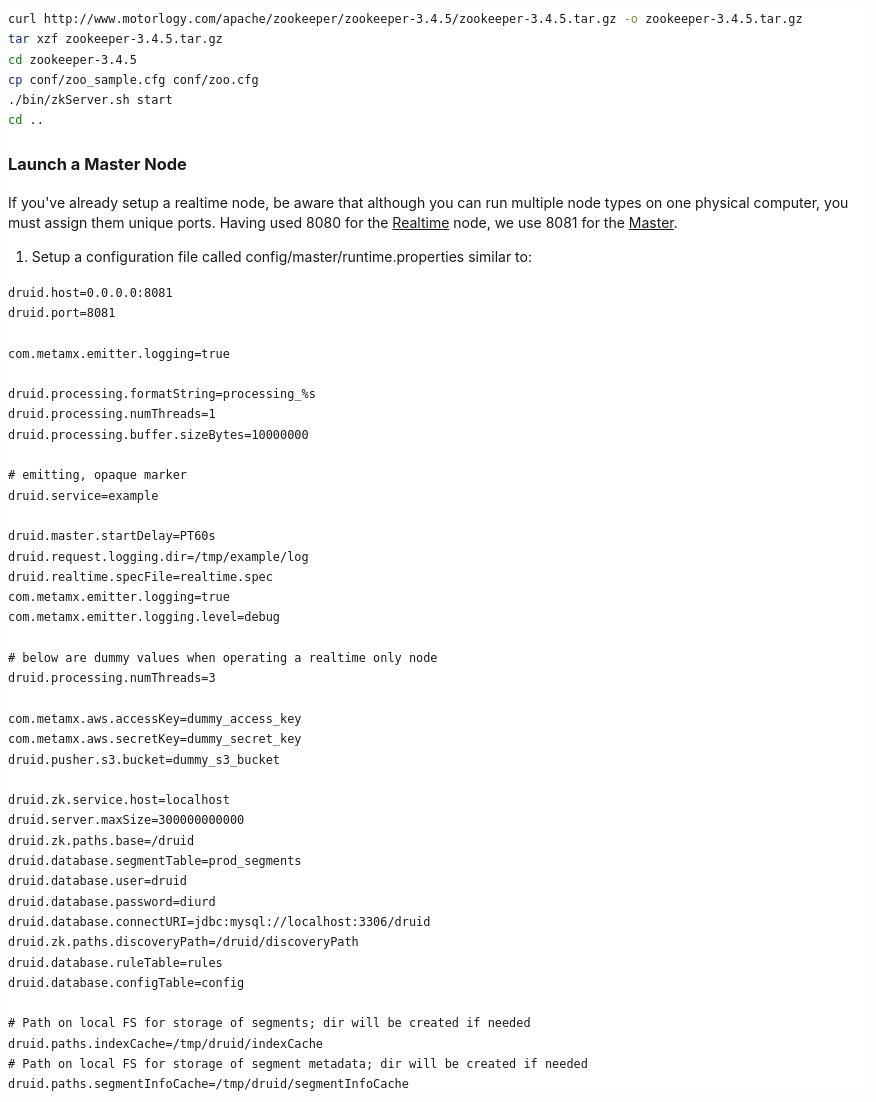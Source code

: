```bash
curl http://www.motorlogy.com/apache/zookeeper/zookeeper-3.4.5/zookeeper-3.4.5.tar.gz -o zookeeper-3.4.5.tar.gz
tar xzf zookeeper-3.4.5.tar.gz
cd zookeeper-3.4.5
cp conf/zoo_sample.cfg conf/zoo.cfg
./bin/zkServer.sh start
cd ..
```

### Launch a Master Node ###

If you've already setup a realtime node, be aware that although you can run multiple node types on one physical computer, you must assign them unique ports. Having used 8080 for the [Realtime](Realtime.html) node, we use 8081 for the [Master](Master.html).

1. Setup a configuration file called config/master/runtime.properties similar to:

  ```properties
  druid.host=0.0.0.0:8081
  druid.port=8081

  com.metamx.emitter.logging=true

  druid.processing.formatString=processing_%s
  druid.processing.numThreads=1
  druid.processing.buffer.sizeBytes=10000000

  # emitting, opaque marker
  druid.service=example

  druid.master.startDelay=PT60s
  druid.request.logging.dir=/tmp/example/log
  druid.realtime.specFile=realtime.spec
  com.metamx.emitter.logging=true
  com.metamx.emitter.logging.level=debug

  # below are dummy values when operating a realtime only node
  druid.processing.numThreads=3

  com.metamx.aws.accessKey=dummy_access_key
  com.metamx.aws.secretKey=dummy_secret_key
  druid.pusher.s3.bucket=dummy_s3_bucket

  druid.zk.service.host=localhost
  druid.server.maxSize=300000000000
  druid.zk.paths.base=/druid
  druid.database.segmentTable=prod_segments
  druid.database.user=druid
  druid.database.password=diurd
  druid.database.connectURI=jdbc:mysql://localhost:3306/druid
  druid.zk.paths.discoveryPath=/druid/discoveryPath
  druid.database.ruleTable=rules
  druid.database.configTable=config

  # Path on local FS for storage of segments; dir will be created if needed
  druid.paths.indexCache=/tmp/druid/indexCache
  # Path on local FS for storage of segment metadata; dir will be created if needed
  druid.paths.segmentInfoCache=/tmp/druid/segmentInfoCache
  ```
